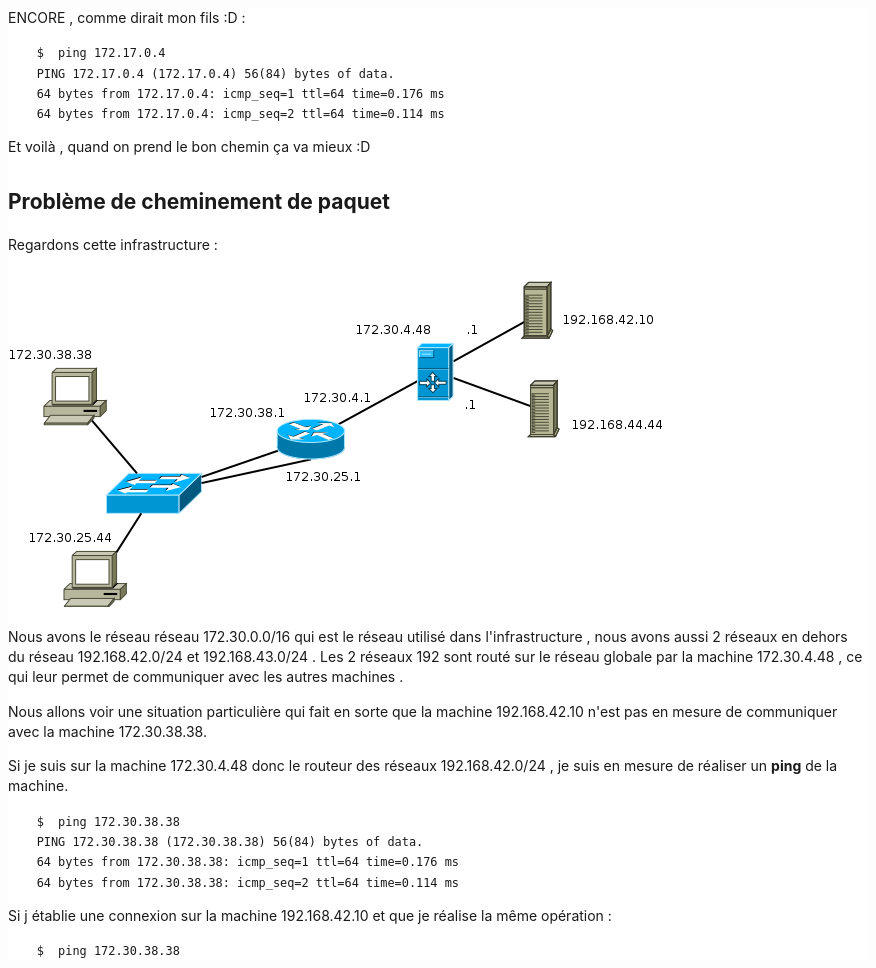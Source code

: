 ENCORE , comme dirait mon fils :D  :

        $  ping 172.17.0.4
        PING 172.17.0.4 (172.17.0.4) 56(84) bytes of data.
        64 bytes from 172.17.0.4: icmp_seq=1 ttl=64 time=0.176 ms
        64 bytes from 172.17.0.4: icmp_seq=2 ttl=64 time=0.114 ms


Et voilà , quand on prend le bon chemin ça va mieux :D 

## <a name="ip_probleme_nat"/> Problème de cheminement de paquet

Regardons cette infrastructure :

![infra_demo_formaton.png](./imgs/infra_demo_formaton.png)

Nous avons le réseau réseau 172.30.0.0/16 qui est le réseau utilisé dans l'infrastructure , nous avons aussi 2 réseaux en dehors du réseau 192.168.42.0/24 et 192.168.43.0/24 . Les 2 réseaux 192 sont routé sur le réseau globale par la machine 172.30.4.48 , ce qui leur permet de communiquer avec les autres machines . 

Nous allons voir une situation particulière qui fait en sorte que la machine 192.168.42.10 n'est pas en mesure de communiquer avec la machine 172.30.38.38. 

Si je suis sur la machine 172.30.4.48 donc le routeur des réseaux 192.168.42.0/24 , je suis en mesure de réaliser un __ping__ de la machine.

        $  ping 172.30.38.38
        PING 172.30.38.38 (172.30.38.38) 56(84) bytes of data.
        64 bytes from 172.30.38.38: icmp_seq=1 ttl=64 time=0.176 ms
        64 bytes from 172.30.38.38: icmp_seq=2 ttl=64 time=0.114 ms


Si j établie une connexion sur la machine 192.168.42.10 et que je réalise la même opération :


        $  ping 172.30.38.38
